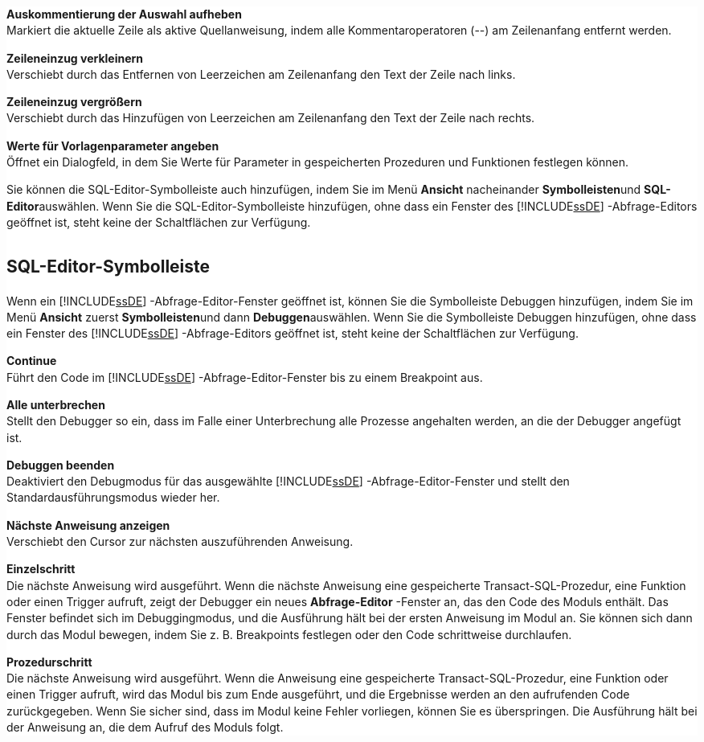  **Auskommentierung der Auswahl aufheben**  
 Markiert die aktuelle Zeile als aktive Quellanweisung, indem alle Kommentaroperatoren (--) am Zeilenanfang entfernt werden.  
  
 **Zeileneinzug verkleinern**  
 Verschiebt durch das Entfernen von Leerzeichen am Zeilenanfang den Text der Zeile nach links.  
  
 **Zeileneinzug vergrößern**  
 Verschiebt durch das Hinzufügen von Leerzeichen am Zeilenanfang den Text der Zeile nach rechts.  
  
 **Werte für Vorlagenparameter angeben**  
 Öffnet ein Dialogfeld, in dem Sie Werte für Parameter in gespeicherten Prozeduren und Funktionen festlegen können.  
  
 Sie können die SQL-Editor-Symbolleiste auch hinzufügen, indem Sie im Menü **Ansicht** nacheinander **Symbolleisten**und **SQL-Editor**auswählen. Wenn Sie die SQL-Editor-Symbolleiste hinzufügen, ohne dass ein Fenster des [!INCLUDE[ssDE](../../includes/ssde-md.md)] -Abfrage-Editors geöffnet ist, steht keine der Schaltflächen zur Verfügung.  
  
## <a name="sql-editor-toolbar"></a>SQL-Editor-Symbolleiste  
 Wenn ein [!INCLUDE[ssDE](../../includes/ssde-md.md)] -Abfrage-Editor-Fenster geöffnet ist, können Sie die Symbolleiste Debuggen hinzufügen, indem Sie im Menü **Ansicht** zuerst **Symbolleisten**und dann **Debuggen**auswählen. Wenn Sie die Symbolleiste Debuggen hinzufügen, ohne dass ein Fenster des [!INCLUDE[ssDE](../../includes/ssde-md.md)] -Abfrage-Editors geöffnet ist, steht keine der Schaltflächen zur Verfügung.  
  
 **Continue**  
 Führt den Code im [!INCLUDE[ssDE](../../includes/ssde-md.md)] -Abfrage-Editor-Fenster bis zu einem Breakpoint aus.  
  
 **Alle unterbrechen**  
 Stellt den Debugger so ein, dass im Falle einer Unterbrechung alle Prozesse angehalten werden, an die der Debugger angefügt ist.  
  
 **Debuggen beenden**  
 Deaktiviert den Debugmodus für das ausgewählte [!INCLUDE[ssDE](../../includes/ssde-md.md)] -Abfrage-Editor-Fenster und stellt den Standardausführungsmodus wieder her.  
  
 **Nächste Anweisung anzeigen**  
 Verschiebt den Cursor zur nächsten auszuführenden Anweisung.  
  
 **Einzelschritt**  
 Die nächste Anweisung wird ausgeführt. Wenn die nächste Anweisung eine gespeicherte Transact-SQL-Prozedur, eine Funktion oder einen Trigger aufruft, zeigt der Debugger ein neues **Abfrage-Editor** -Fenster an, das den Code des Moduls enthält. Das Fenster befindet sich im Debuggingmodus, und die Ausführung hält bei der ersten Anweisung im Modul an. Sie können sich dann durch das Modul bewegen, indem Sie z. B. Breakpoints festlegen oder den Code schrittweise durchlaufen.  
  
 **Prozedurschritt**  
 Die nächste Anweisung wird ausgeführt. Wenn die Anweisung eine gespeicherte Transact-SQL-Prozedur, eine Funktion oder einen Trigger aufruft, wird das Modul bis zum Ende ausgeführt, und die Ergebnisse werden an den aufrufenden Code zurückgegeben. Wenn Sie sicher sind, dass im Modul keine Fehler vorliegen, können Sie es überspringen. Die Ausführung hält bei der Anweisung an, die dem Aufruf des Moduls folgt.  
  